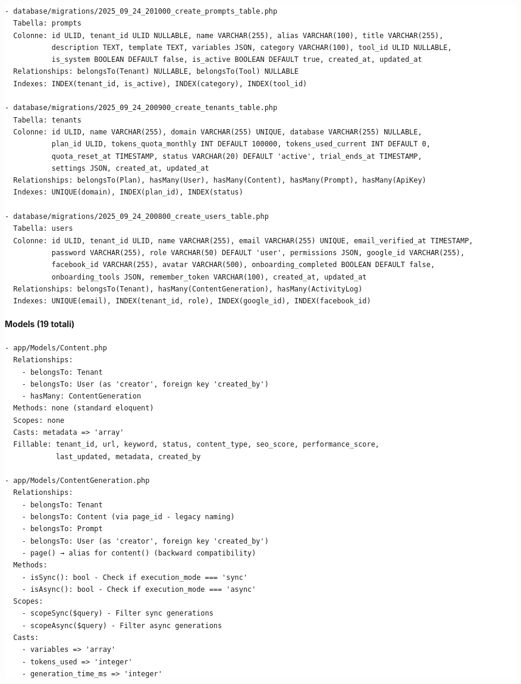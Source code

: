 ```
- database/migrations/2025_09_24_201000_create_prompts_table.php
  Tabella: prompts
  Colonne: id ULID, tenant_id ULID NULLABLE, name VARCHAR(255), alias VARCHAR(100), title VARCHAR(255),
           description TEXT, template TEXT, variables JSON, category VARCHAR(100), tool_id ULID NULLABLE,
           is_system BOOLEAN DEFAULT false, is_active BOOLEAN DEFAULT true, created_at, updated_at
  Relationships: belongsTo(Tenant) NULLABLE, belongsTo(Tool) NULLABLE
  Indexes: INDEX(tenant_id, is_active), INDEX(category), INDEX(tool_id)

- database/migrations/2025_09_24_200900_create_tenants_table.php
  Tabella: tenants
  Colonne: id ULID, name VARCHAR(255), domain VARCHAR(255) UNIQUE, database VARCHAR(255) NULLABLE,
           plan_id ULID, tokens_quota_monthly INT DEFAULT 100000, tokens_used_current INT DEFAULT 0,
           quota_reset_at TIMESTAMP, status VARCHAR(20) DEFAULT 'active', trial_ends_at TIMESTAMP,
           settings JSON, created_at, updated_at
  Relationships: belongsTo(Plan), hasMany(User), hasMany(Content), hasMany(Prompt), hasMany(ApiKey)
  Indexes: UNIQUE(domain), INDEX(plan_id), INDEX(status)

- database/migrations/2025_09_24_200800_create_users_table.php
  Tabella: users
  Colonne: id ULID, tenant_id ULID, name VARCHAR(255), email VARCHAR(255) UNIQUE, email_verified_at TIMESTAMP,
           password VARCHAR(255), role VARCHAR(50) DEFAULT 'user', permissions JSON, google_id VARCHAR(255),
           facebook_id VARCHAR(255), avatar VARCHAR(500), onboarding_completed BOOLEAN DEFAULT false,
           onboarding_tools JSON, remember_token VARCHAR(100), created_at, updated_at
  Relationships: belongsTo(Tenant), hasMany(ContentGeneration), hasMany(ActivityLog)
  Indexes: UNIQUE(email), INDEX(tenant_id, role), INDEX(google_id), INDEX(facebook_id)
```

#### Models (19 totali)

```
- app/Models/Content.php
  Relationships:
    - belongsTo: Tenant
    - belongsTo: User (as 'creator', foreign key 'created_by')
    - hasMany: ContentGeneration
  Methods: none (standard eloquent)
  Scopes: none
  Casts: metadata => 'array'
  Fillable: tenant_id, url, keyword, status, content_type, seo_score, performance_score,
            last_updated, metadata, created_by

- app/Models/ContentGeneration.php
  Relationships:
    - belongsTo: Tenant
    - belongsTo: Content (via page_id - legacy naming)
    - belongsTo: Prompt
    - belongsTo: User (as 'creator', foreign key 'created_by')
    - page() → alias for content() (backward compatibility)
  Methods:
    - isSync(): bool - Check if execution_mode === 'sync'
    - isAsync(): bool - Check if execution_mode === 'async'
  Scopes:
    - scopeSync($query) - Filter sync generations
    - scopeAsync($query) - Filter async generations
  Casts:
    - variables => 'array'
    - tokens_used => 'integer'
    - generation_time_ms => 'integer'
```
